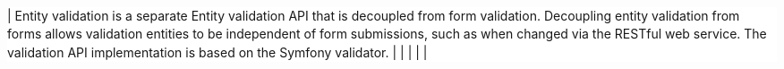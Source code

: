 | Entity validation is a separate Entity validation API that is decoupled from form validation. Decoupling entity validation from forms allows validation entities to be independent of form submissions, such as when changed via the RESTful web service. The validation API implementation is based on the Symfony validator.                                                                                                                                                                                                                                                         |                             |            |                                                                                                                             |                                                                                                                                                                                                                                         |